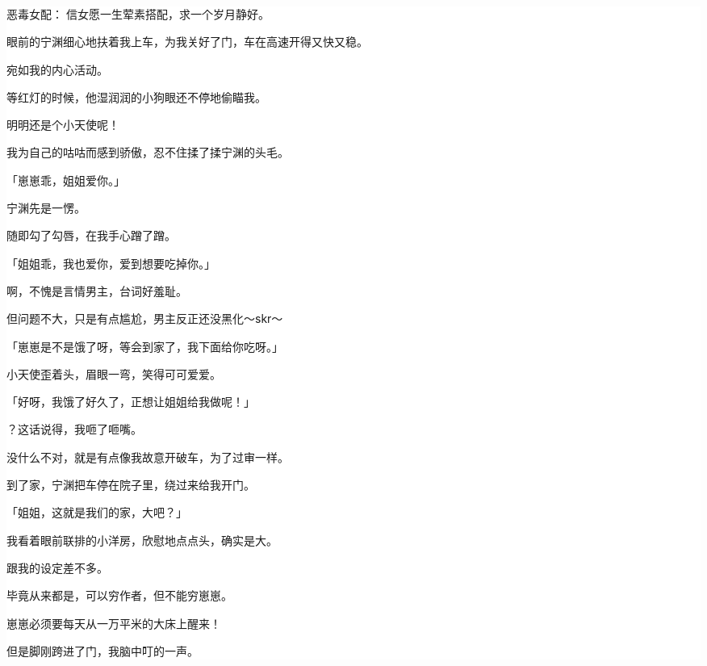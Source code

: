 
恶毒女配： 信女愿一生荤素搭配，求一个岁月静好。


眼前的宁渊细心地扶着我上车，为我关好了门，车在高速开得又快又稳。


宛如我的内心活动。


等红灯的时候，他湿润润的小狗眼还不停地偷瞄我。


明明还是个小天使呢！


我为自己的咕咕而感到骄傲，忍不住揉了揉宁渊的头毛。


「崽崽乖，姐姐爱你。」


宁渊先是一愣。


随即勾了勾唇，在我手心蹭了蹭。


「姐姐乖，我也爱你，爱到想要吃掉你。」


啊，不愧是言情男主，台词好羞耻。


但问题不大，只是有点尴尬，男主反正还没黑化～skr～


「崽崽是不是饿了呀，等会到家了，我下面给你吃呀。」


小天使歪着头，眉眼一弯，笑得可可爱爱。


「好呀，我饿了好久了，正想让姐姐给我做呢！」


？这话说得，我咂了咂嘴。


没什么不对，就是有点像我故意开破车，为了过审一样。


到了家，宁渊把车停在院子里，绕过来给我开门。


「姐姐，这就是我们的家，大吧？」


我看着眼前联排的小洋房，欣慰地点点头，确实是大。


跟我的设定差不多。


毕竟从来都是，可以穷作者，但不能穷崽崽。


崽崽必须要每天从一万平米的大床上醒来！


但是脚刚跨进了门，我脑中叮的一声。


